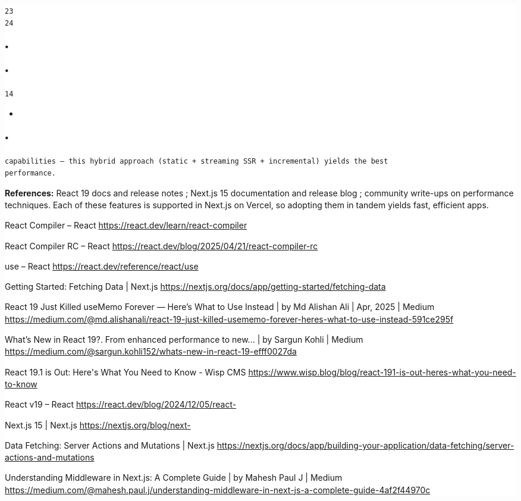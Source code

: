 ```
23
24
```
#### •

#### •

```
14
```
-

#### •


```
capabilities – this hybrid approach (static + streaming SSR + incremental) yields the best
performance.
```
**References:** React 19 docs and release notes ; Next.js 15 documentation and release blog
; community write-ups on performance techniques. Each of these features is supported in
Next.js on Vercel, so adopting them in tandem yields fast, efficient apps.

React Compiler – React
https://react.dev/learn/react-compiler

React Compiler RC – React
https://react.dev/blog/2025/04/21/react-compiler-rc

use – React
https://react.dev/reference/react/use

Getting Started: Fetching Data | Next.js
https://nextjs.org/docs/app/getting-started/fetching-data

React 19 Just Killed useMemo Forever — Here’s What to Use Instead | by Md Alishan Ali | Apr, 2025 |
Medium
https://medium.com/@md.alishanali/react-19-just-killed-usememo-forever-heres-what-to-use-instead-591ce295f

What’s New in React 19?. From enhanced performance to new... | by Sargun Kohli | Medium
https://medium.com/@sargun.kohli152/whats-new-in-react-19-efff0027da

React 19.1 is Out: Here's What You Need to Know - Wisp CMS
https://www.wisp.blog/blog/react-191-is-out-heres-what-you-need-to-know

React v19 – React
https://react.dev/blog/2024/12/05/react-

Next.js 15 | Next.js
https://nextjs.org/blog/next-

Data Fetching: Server Actions and Mutations | Next.js
https://nextjs.org/docs/app/building-your-application/data-fetching/server-actions-and-mutations

Understanding Middleware in Next.js: A Complete Guide | by Mahesh Paul J | Medium
https://medium.com/@mahesh.paul.j/understanding-middleware-in-next-js-a-complete-guide-4af2f44970c
